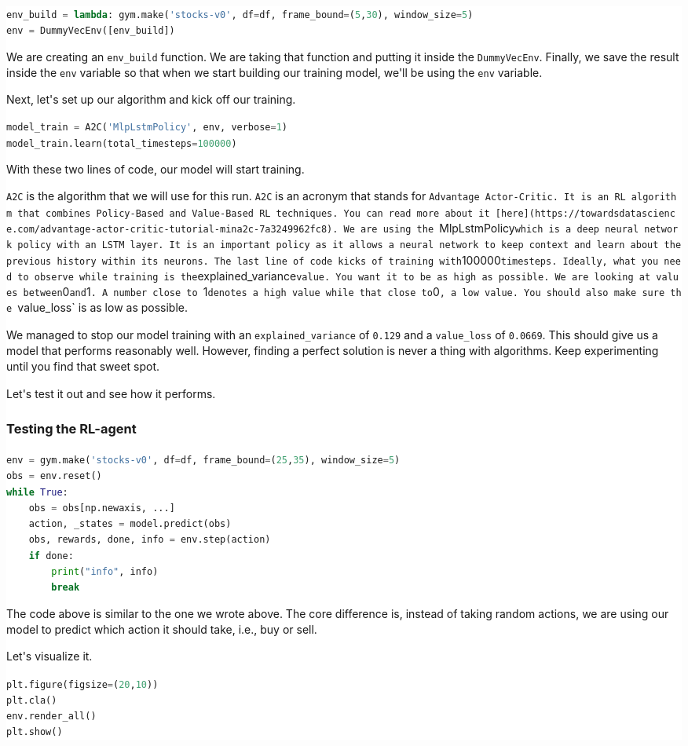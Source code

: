 ```python
env_build = lambda: gym.make('stocks-v0', df=df, frame_bound=(5,30), window_size=5)
env = DummyVecEnv([env_build])
```
We are creating an `env_build` function. We are taking that function and putting it inside the `DummyVecEnv`. Finally, we save the result inside the `env` variable so that when we start building our training model, we'll be using the `env` variable.

Next, let's set up our algorithm and kick off our training.

```python
model_train = A2C('MlpLstmPolicy', env, verbose=1) 
model_train.learn(total_timesteps=100000)
```
With these two lines of code, our model will start training.

`A2C` is the algorithm that we will use for this run. `A2C` is an acronym that stands for `Advantage Actor-Critic. It is an RL algorithm that combines Policy-Based and Value-Based RL techniques. You can read more about it [here](https://towardsdatascience.com/advantage-actor-critic-tutorial-mina2c-7a3249962fc8).
We are using the `MlpLstmPolicy` which is a deep neural network policy with an LSTM layer. It is an important policy as it allows a neural network to keep context and learn about the previous history within its neurons.
The last line of code kicks of training with `100000` timesteps. Ideally, what you need to observe while training is the `explained_variance` value. You want it to be as high as possible. We are looking at values between `0` and `1`. A number close to `1` denotes a high value while that close to `0`, a low value. You should also make sure the `value_loss` is as low as possible.

We managed to stop our model training with an `explained_variance` of `0.129` and a `value_loss` of `0.0669`. This should give us a model that performs reasonably well. However, finding a perfect solution is never a thing with algorithms. Keep experimenting until you find that sweet spot.

Let's test it out and see how it performs.

### Testing the RL-agent

```python
env = gym.make('stocks-v0', df=df, frame_bound=(25,35), window_size=5)
obs = env.reset()
while True: 
    obs = obs[np.newaxis, ...]
    action, _states = model.predict(obs)
    obs, rewards, done, info = env.step(action)
    if done:
        print("info", info)
        break
```
The code above is similar to the one we wrote above. The core difference is, instead of taking random actions, we are using our model to predict which action it should take, i.e., buy or sell.

Let's visualize it.

```python
plt.figure(figsize=(20,10))
plt.cla()
env.render_all()
plt.show()
```
